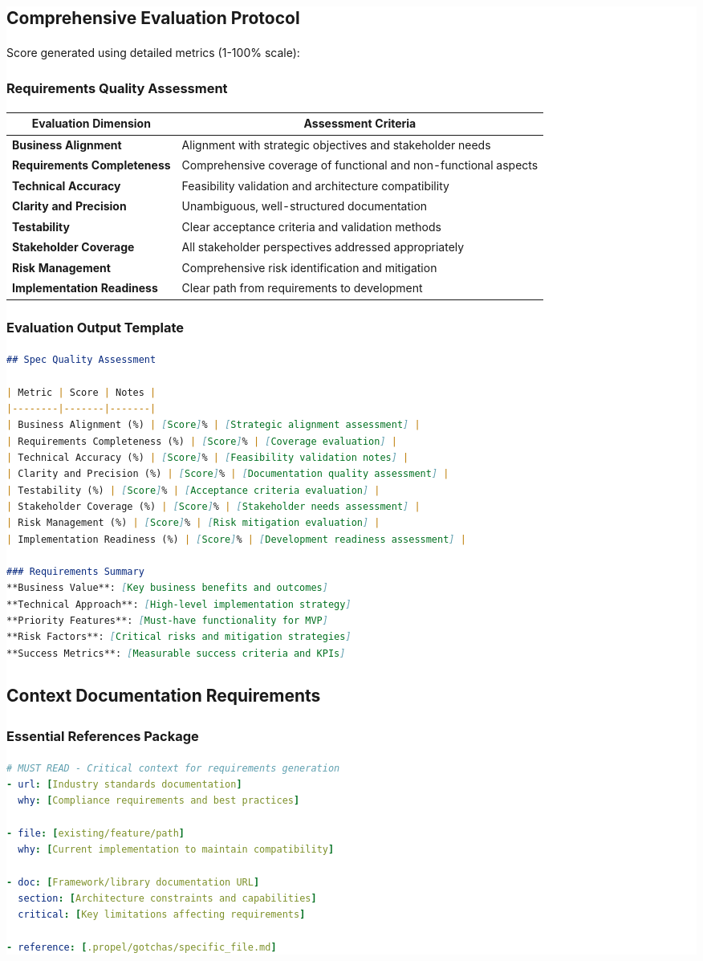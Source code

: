## Comprehensive Evaluation Protocol

Score generated using detailed metrics (1-100% scale):

### Requirements Quality Assessment

| **Evaluation Dimension** | **Assessment Criteria** |
|---------------------------|-------------------------|
| **Business Alignment** | Alignment with strategic objectives and stakeholder needs |
| **Requirements Completeness** | Comprehensive coverage of functional and non-functional aspects |
| **Technical Accuracy** | Feasibility validation and architecture compatibility |
| **Clarity and Precision** | Unambiguous, well-structured documentation |
| **Testability** | Clear acceptance criteria and validation methods |
| **Stakeholder Coverage** | All stakeholder perspectives addressed appropriately |
| **Risk Management** | Comprehensive risk identification and mitigation |
| **Implementation Readiness** | Clear path from requirements to development |

### Evaluation Output Template

```markdown
## Spec Quality Assessment

| Metric | Score | Notes |
|--------|-------|-------|
| Business Alignment (%) | [Score]% | [Strategic alignment assessment] |
| Requirements Completeness (%) | [Score]% | [Coverage evaluation] |
| Technical Accuracy (%) | [Score]% | [Feasibility validation notes] |
| Clarity and Precision (%) | [Score]% | [Documentation quality assessment] |
| Testability (%) | [Score]% | [Acceptance criteria evaluation] |
| Stakeholder Coverage (%) | [Score]% | [Stakeholder needs assessment] |
| Risk Management (%) | [Score]% | [Risk mitigation evaluation] |
| Implementation Readiness (%) | [Score]% | [Development readiness assessment] |

### Requirements Summary
**Business Value**: [Key business benefits and outcomes]
**Technical Approach**: [High-level implementation strategy]
**Priority Features**: [Must-have functionality for MVP]
**Risk Factors**: [Critical risks and mitigation strategies]
**Success Metrics**: [Measurable success criteria and KPIs]
```

## Context Documentation Requirements

### Essential References Package
```yaml
# MUST READ - Critical context for requirements generation
- url: [Industry standards documentation]
  why: [Compliance requirements and best practices]
  
- file: [existing/feature/path]
  why: [Current implementation to maintain compatibility]
  
- doc: [Framework/library documentation URL]
  section: [Architecture constraints and capabilities]
  critical: [Key limitations affecting requirements]

- reference: [.propel/gotchas/specific_file.md]
```